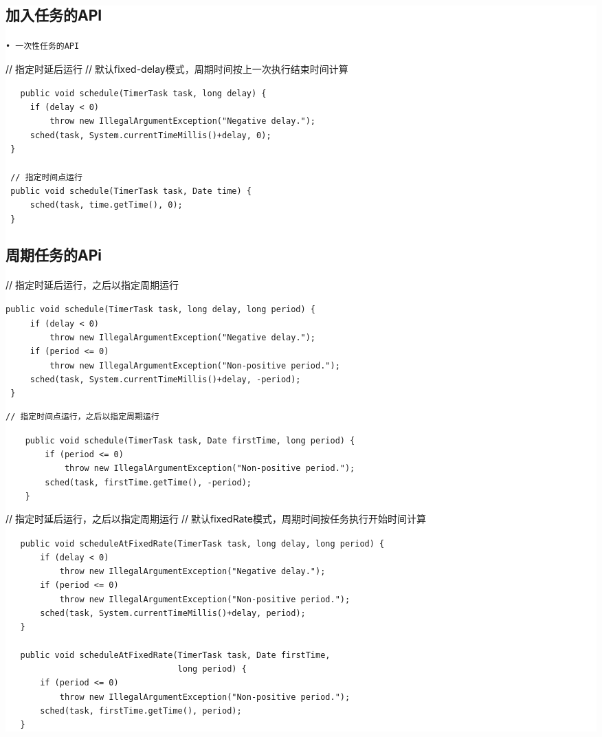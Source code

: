## 加入任务的API
	• 一次性任务的API
  // 指定时延后运行
   // 默认fixed-delay模式，周期时间按上一次执行结束时间计算
   ```
      public void schedule(TimerTask task, long delay) {
        if (delay < 0)
            throw new IllegalArgumentException("Negative delay.");
        sched(task, System.currentTimeMillis()+delay, 0);
    }
    
    // 指定时间点运行
    public void schedule(TimerTask task, Date time) {
        sched(task, time.getTime(), 0);
    }
```

 
## 周期任务的APi
   // 指定时延后运行，之后以指定周期运行
   ```
 public void schedule(TimerTask task, long delay, long period) {
        if (delay < 0)
            throw new IllegalArgumentException("Negative delay.");
        if (period <= 0)
            throw new IllegalArgumentException("Non-positive period.");
        sched(task, System.currentTimeMillis()+delay, -period);
    }
```
    // 指定时间点运行，之后以指定周期运行
```
    public void schedule(TimerTask task, Date firstTime, long period) {
        if (period <= 0)
            throw new IllegalArgumentException("Non-positive period.");
        sched(task, firstTime.getTime(), -period);
    }
```
 // 指定时延后运行，之后以指定周期运行
 // 默认fixedRate模式，周期时间按任务执行开始时间计算
 ```
    public void scheduleAtFixedRate(TimerTask task, long delay, long period) {
        if (delay < 0)
            throw new IllegalArgumentException("Negative delay.");
        if (period <= 0)
            throw new IllegalArgumentException("Non-positive period.");
        sched(task, System.currentTimeMillis()+delay, period);
    }

    public void scheduleAtFixedRate(TimerTask task, Date firstTime,
                                    long period) {
        if (period <= 0)
            throw new IllegalArgumentException("Non-positive period.");
        sched(task, firstTime.getTime(), period);
    }
```
